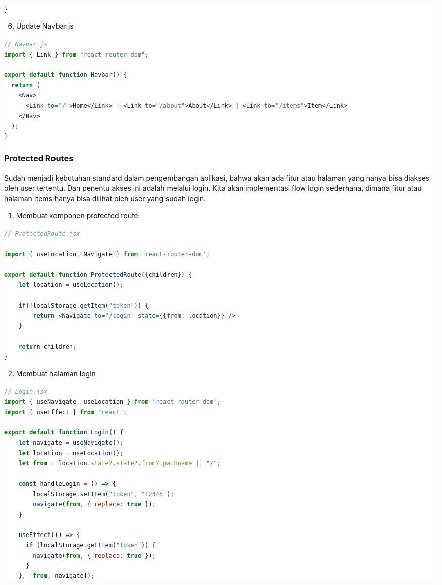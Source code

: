 ```jsx
}

```

6. Update Navbar.js

```jsx
// Navbar.js
import { Link } from "react-router-dom";

export default function Navbar() {
  return (
    <Nav>
      <Link to="/">Home</Link> | <Link to="/about">About</Link> | <Link to="/items">Item</Link>
    </Nav>
  );
}
```

### Protected Routes

Sudah menjadi kebutuhan standard dalam pengembangan aplikasi, bahwa akan ada fitur atau halaman yang hanya bisa diakses oleh user tertentu. Dan penentu akses ini adalah melalui login. Kita akan implementasi flow login sederhana, dimana fitur atau halaman Items hanya bisa dilihat oleh user yang sudah login.

1. Membuat komponen protected route

```jsx
// ProtectedRoute.jsx

import { useLocation, Navigate } from 'react-router-dom';

export default function ProtectedRoute({children}) {
    let location = useLocation();

    if(!localStorage.getItem("token")) {
        return <Navigate to="/login" state={{from: location}} />
    }

    return children;
}
```

2. Membuat halaman login

```jsx
// Login.jsx
import { useNavigate, useLocation } from 'react-router-dom';
import { useEffect } from "react";

export default function Login() {
    let navigate = useNavigate();
    let location = useLocation();
    let from = location.state?.state?.from?.pathname || "/";

    const handleLogin = () => {
        localStorage.setItem("token", "12345");
        navigate(from, { replace: true });
    }

    useEffect(() => {
      if (localStorage.getItem("token")) {
        navigate(from, { replace: true });
      }
    }, [from, navigate]);

```